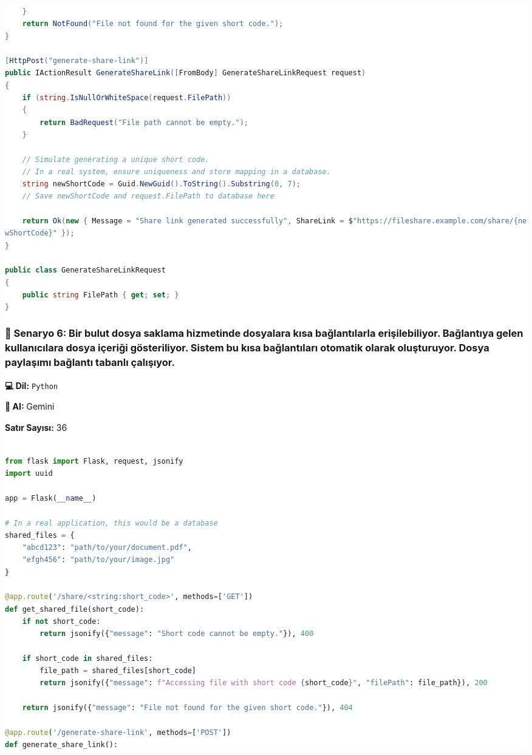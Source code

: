 ```csharp
    }
    return NotFound("File not found for the given short code.");
}

[HttpPost("generate-share-link")]
public IActionResult GenerateShareLink([FromBody] GenerateShareLinkRequest request)
{
    if (string.IsNullOrWhiteSpace(request.FilePath))
    {
        return BadRequest("File path cannot be empty.");
    }

    // Simulate generating a unique short code.
    // In a real system, ensure uniqueness and store mapping in a database.
    string newShortCode = Guid.NewGuid().ToString().Substring(0, 7); 
    // Save newShortCode and request.FilePath to database here
    
    return Ok(new { Message = "Share link generated successfully", ShareLink = $"https://fileshare.example.com/share/{newShortCode}" });
}

public class GenerateShareLinkRequest
{
    public string FilePath { get; set; }
}
```
### 🧪 Senaryo 6: Bir bulut dosya saklama hizmetinde dosyalara kısa bağlantılarla erişilebiliyor. Bağlantıya gelen kullanıcılara dosya içeriği gösteriliyor. Sistem bu kısa bağlantıları otomatik olarak oluşturuyor. Dosya paylaşımı bağlantı tabanlı çalışıyor.
**💻 Dil:** `Python`

**🤖 AI:** Gemini

**Satır Sayısı:** 36
```python

from flask import Flask, request, jsonify
import uuid

app = Flask(__name__)

# In a real application, this would be a database
shared_files = {
    "abcd123": "path/to/your/document.pdf",
    "efgh456": "path/to/your/image.jpg"
}

@app.route('/share/<string:short_code>', methods=['GET'])
def get_shared_file(short_code):
    if not short_code:
        return jsonify({"message": "Short code cannot be empty."}), 400
    
    if short_code in shared_files:
        file_path = shared_files[short_code]
        return jsonify({"message": f"Accessing file with short code {short_code}", "filePath": file_path}), 200
    
    return jsonify({"message": "File not found for the given short code."}), 404

@app.route('/generate-share-link', methods=['POST'])
def generate_share_link():
```